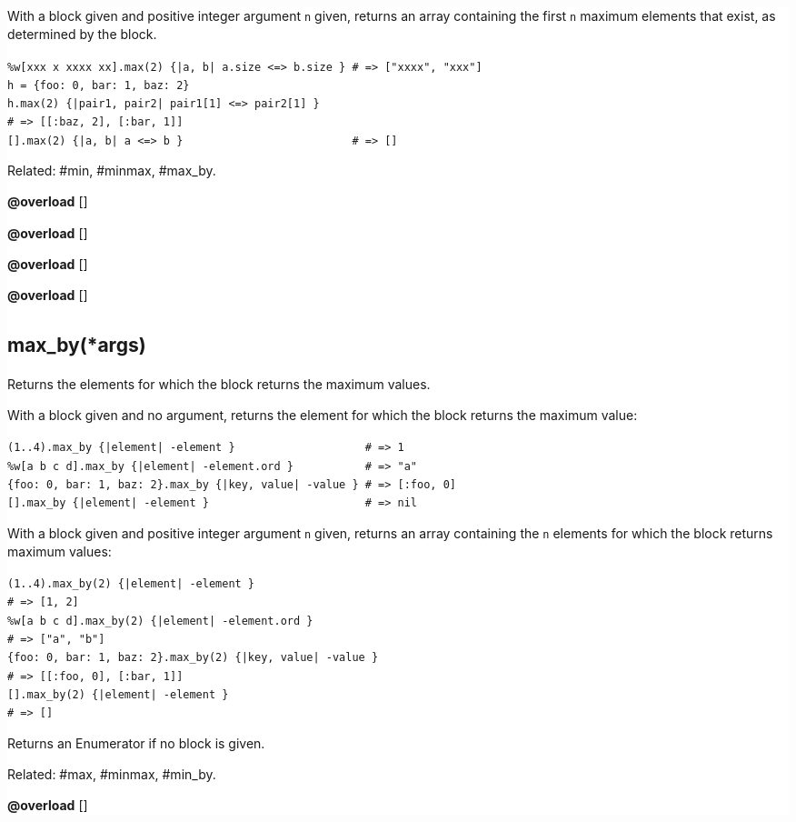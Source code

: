 With a block given and positive integer argument `n` given, returns an array
containing the first `n` maximum elements that exist, as determined by the
block.

    %w[xxx x xxxx xx].max(2) {|a, b| a.size <=> b.size } # => ["xxxx", "xxx"]
    h = {foo: 0, bar: 1, baz: 2}
    h.max(2) {|pair1, pair2| pair1[1] <=> pair2[1] }
    # => [[:baz, 2], [:bar, 1]]
    [].max(2) {|a, b| a <=> b }                          # => []

Related: #min, #minmax, #max_by.

**@overload** [] 

**@overload** [] 

**@overload** [] 

**@overload** [] 

## max_by(*args) [](#method-i-max_by)
Returns the elements for which the block returns the maximum values.

With a block given and no argument, returns the element for which the block
returns the maximum value:

    (1..4).max_by {|element| -element }                    # => 1
    %w[a b c d].max_by {|element| -element.ord }           # => "a"
    {foo: 0, bar: 1, baz: 2}.max_by {|key, value| -value } # => [:foo, 0]
    [].max_by {|element| -element }                        # => nil

With a block given and positive integer argument `n` given, returns an array
containing the `n` elements for which the block returns maximum values:

    (1..4).max_by(2) {|element| -element }
    # => [1, 2]
    %w[a b c d].max_by(2) {|element| -element.ord }
    # => ["a", "b"]
    {foo: 0, bar: 1, baz: 2}.max_by(2) {|key, value| -value }
    # => [[:foo, 0], [:bar, 1]]
    [].max_by(2) {|element| -element }
    # => []

Returns an Enumerator if no block is given.

Related: #max, #minmax, #min_by.

**@overload** [] 
